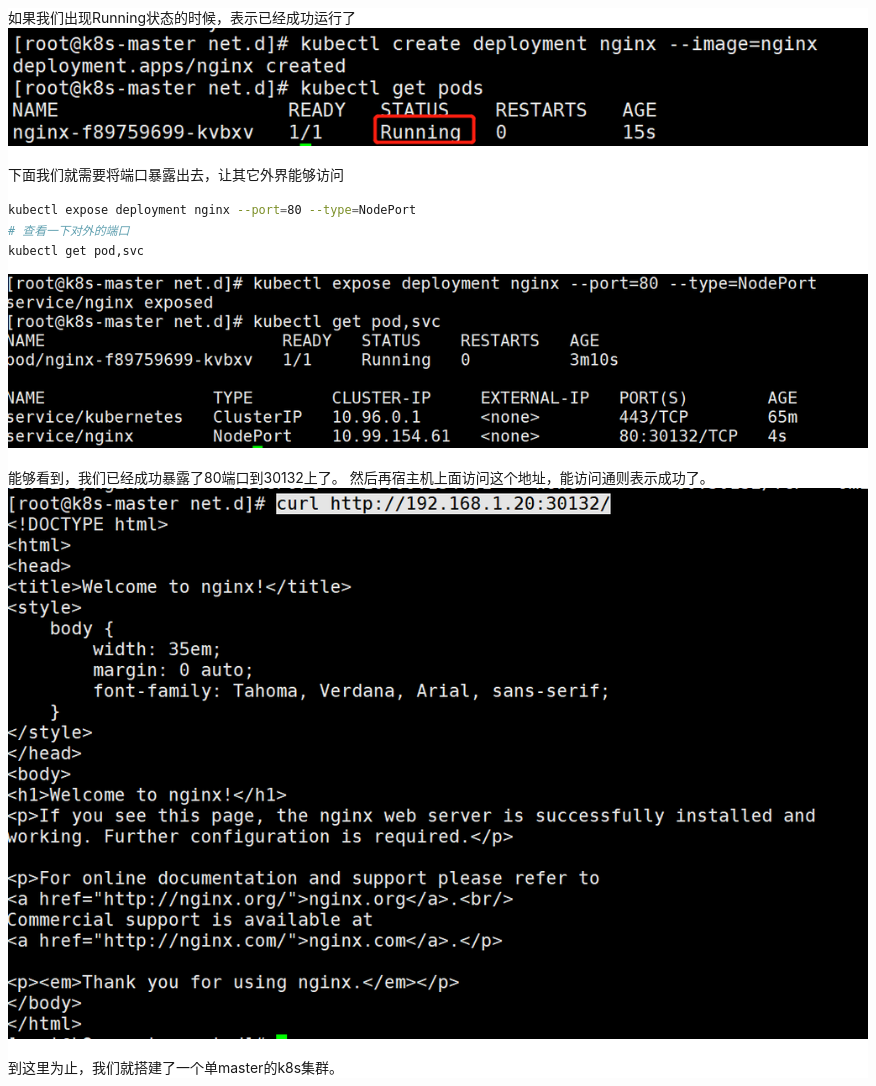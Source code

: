 如果我们出现Running状态的时候，表示已经成功运行了
![img.png](images/image-20210201010201200.png)

下面我们就需要将端口暴露出去，让其它外界能够访问

```bash
kubectl expose deployment nginx --port=80 --type=NodePort
# 查看一下对外的端口
kubectl get pod,svc
```

![img.png](images/image-20210201010401200.png)

能够看到，我们已经成功暴露了80端口到30132上了。 然后再宿主机上面访问这个地址，能访问通则表示成功了。
![img.png](images/image-20210201011201200.png)

到这里为止，我们就搭建了一个单master的k8s集群。